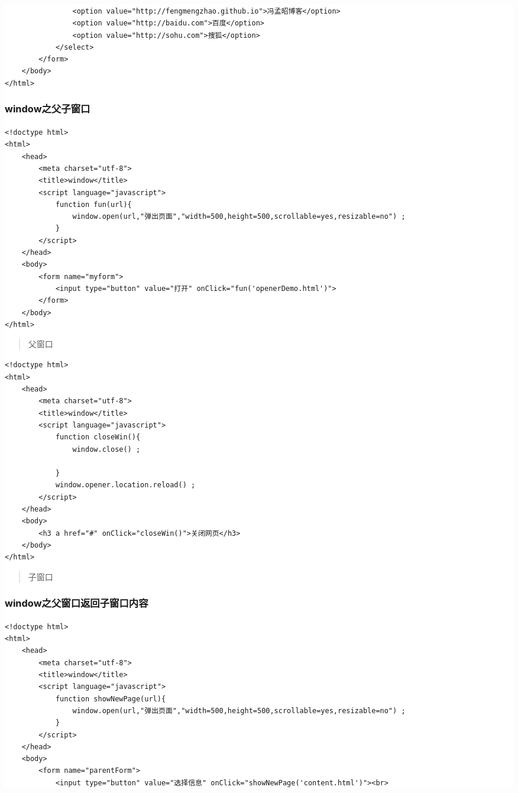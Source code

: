 					<option value="http://fengmengzhao.github.io">冯孟昭博客</option>
					<option value="http://baidu.com">百度</option>
					<option value="http://sohu.com">搜狐</option>
				</select> 
			</form>
		</body>
	</html>

### window之父子窗口

	<!doctype html>
	<html>
		<head>
			<meta charset="utf-8">
			<title>window</title>
			<script language="javascript">
				function fun(url){
					window.open(url,"弹出页面","width=500,height=500,scrollable=yes,resizable=no") ;
				}
			</script>
		</head>
		<body>
			<form name="myform">
				<input type="button" value="打开" onClick="fun('openerDemo.html')">
			</form>
		</body>
	</html>

> 父窗口

	<!doctype html>
	<html>
		<head>
			<meta charset="utf-8">
			<title>window</title>
			<script language="javascript">
				function closeWin(){
					window.close() ;
					
				}
				window.opener.location.reload() ;
			</script>
		</head>
		<body>
			<h3 a href="#" onClick="closeWin()">关闭网页</h3>
		</body>
	</html>

> 子窗口

### window之父窗口返回子窗口内容

	<!doctype html>
	<html>
		<head>
			<meta charset="utf-8">
			<title>window</title>
			<script language="javascript">
				function showNewPage(url){
					window.open(url,"弹出页面","width=500,height=500,scrollable=yes,resizable=no") ;
				}
			</script>
		</head>
		<body>
			<form name="parentForm">
				<input type="button" value="选择信息" onClick="showNewPage('content.html')"><br>